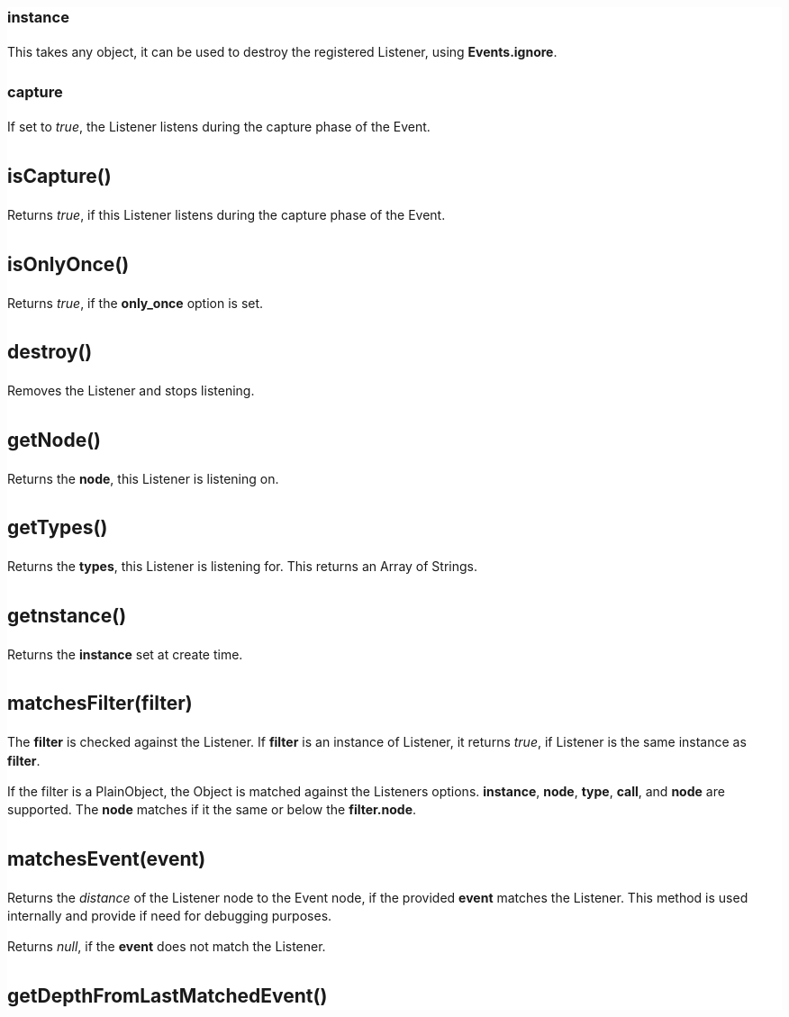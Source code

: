 ### instance

This takes any object, it can be used to destroy the registered Listener, using **Events.ignore**.

### capture

If set to _true_, the Listener listens during the capture phase of the Event.

## isCapture()

Returns _true_, if this Listener listens during the capture phase of the Event.

## isOnlyOnce()

Returns _true_, if the **only_once** option is set.

## destroy()

Removes the Listener and stops listening.

## getNode()

Returns the **node**, this Listener is listening on.

## getTypes()

Returns the **types**, this Listener is listening for. This returns an Array of Strings.

## getnstance()

Returns the **instance** set at create time.

## matchesFilter(filter)

The **filter** is checked against the Listener. If **filter** is an instance of Listener, it returns _true_, if Listener is the same instance as **filter**.

If the filter is a PlainObject, the Object is matched against the Listeners options. **instance**, **node**, **type**, **call**, and **node** are supported. The **node** matches if it the same or below the **filter.node**.

## matchesEvent(event)

Returns the _distance_ of the Listener node to the Event node, if the provided **event** matches the Listener. This method is used internally and provide if need for debugging purposes.

Returns _null_, if the **event** does not match the Listener.

## getDepthFromLastMatchedEvent()
